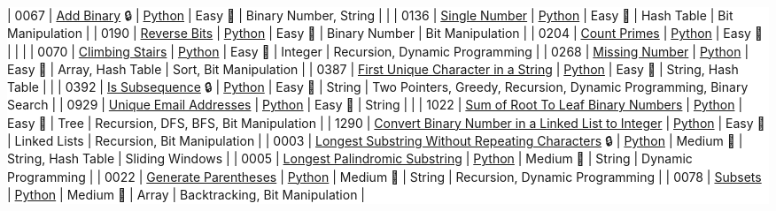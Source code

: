 | 0067 | [Add Binary](https://leetcode.com/problems/add-binary/) :lock:                                                                         | [Python](https://nbviewer.jupyter.org/github/adrien-perelloyb/leetcode/blob/main/problems/0067/67_solution_python.ipynb)   | Easy :3rd_place_medal:   | Binary Number, String |                                                                     |
| 0136 | [Single Number](https://leetcode.com/problems/single-number/)                                                                          | [Python](https://nbviewer.jupyter.org/github/adrien-perelloyb/leetcode/blob/main/problems/0136/136_solution_python.ipynb)  | Easy :3rd_place_medal:   | Hash Table            | Bit Manipulation                                                    |
| 0190 | [Reverse Bits](https://leetcode.com/problems/reverse-bits/)                                                                            | [Python](https://nbviewer.jupyter.org/github/adrien-perelloyb/leetcode/blob/main/problems/0190/190_solution_python.ipynb)  | Easy :3rd_place_medal:   | Binary Number         | Bit Manipulation                                                    |
| 0204 | [Count Primes](https://leetcode.com/problems/count-primes/)                                                                            | [Python](https://nbviewer.jupyter.org/github/adrien-perelloyb/leetcode/blob/main/problems/0204/204_solution_python.ipynb)  | Easy :3rd_place_medal:   |                       |                                                                     |
| 0070 | [Climbing Stairs](https://leetcode.com/problems/climbing-stairs/)                                                                      | [Python](https://nbviewer.jupyter.org/github/adrien-perelloyb/leetcode/blob/main/problems/0070/70_solution_python.ipynb)   | Easy :3rd_place_medal:   | Integer               | Recursion, Dynamic Programming                                      |
| 0268 | [Missing Number](https://leetcode.com/problems/missing-number/)                                                                        | [Python](https://nbviewer.jupyter.org/github/adrien-perelloyb/leetcode/blob/main/problems/0268/268_solution_python.ipynb)  | Easy :3rd_place_medal:   | Array, Hash Table     | Sort, Bit Manipulation                                              |
| 0387 | [First Unique Character in a String](https://leetcode.com/problems/first-unique-character-in-a-string/)                                | [Python](https://nbviewer.jupyter.org/github/adrien-perelloyb/leetcode/blob/main/problems/0387/387_solution_python.ipynb)  | Easy :3rd_place_medal:   | String, Hash Table    |                                                                     |
| 0392 | [Is Subsequence](https://leetcode.com/problems/is-subsequence/) :lock:                                                                 | [Python](https://nbviewer.jupyter.org/github/adrien-perelloyb/leetcode/blob/main/problems/0392/392_solution_python.ipynb)  | Easy :3rd_place_medal:   | String                | Two Pointers, Greedy, Recursion, Dynamic Programming, Binary Search |
| 0929 | [Unique Email Addresses](https://leetcode.com/problems/unique-email-addresses/)                                                        | [Python](https://nbviewer.jupyter.org/github/adrien-perelloyb/leetcode/blob/main/problems/0929/929_solution_python.ipynb)  | Easy :3rd_place_medal:   | String                |                                                                     |
| 1022 | [Sum of Root To Leaf Binary Numbers](https://leetcode.com/problems/sum-of-root-to-leaf-binary-numbers/)                                | [Python](https://nbviewer.jupyter.org/github/adrien-perelloyb/leetcode/blob/main/problems/1022/1022_solution_python.ipynb) | Easy :3rd_place_medal:   | Tree                  | Recursion, DFS, BFS, Bit Manipulation                               |
| 1290 | [Convert Binary Number in a Linked List to Integer](https://leetcode.com/problems/convert-binary-number-in-a-linked-list-to-integer/)  | [Python](https://nbviewer.jupyter.org/github/adrien-perelloyb/leetcode/blob/main/problems/1290/1290_solution_python.ipynb) | Easy :3rd_place_medal:   | Linked Lists          | Recursion, Bit Manipulation                                         |
| 0003 | [Longest Substring Without Repeating Characters](https://leetcode.com/problems/longest-substring-without-repeating-characters/) :lock: | [Python](https://nbviewer.jupyter.org/github/adrien-perelloyb/leetcode/blob/main/problems/0003/3_solution_python.ipynb)    | Medium :2nd_place_medal: | String, Hash Table    | Sliding Windows                                                     |
| 0005 | [Longest Palindromic Substring](https://leetcode.com/problems/longest-palindromic-substring/)                                          | [Python](https://nbviewer.jupyter.org/github/adrien-perelloyb/leetcode/blob/main/problems/0005/5_solution_python.ipynb)    | Medium :2nd_place_medal: | String                | Dynamic Programming                                                 |
| 0022 | [Generate Parentheses](https://leetcode.com/problems/generate-parentheses/)                                                            | [Python](https://nbviewer.jupyter.org/github/adrien-perelloyb/leetcode/blob/main/problems/0022/22_solution_python.ipynb)   | Medium :2nd_place_medal: | String                | Recursion, Dynamic Programming                                      |
| 0078 | [Subsets](https://leetcode.com/problems/subsets/)                                                                                      | [Python](https://nbviewer.jupyter.org/github/adrien-perelloyb/leetcode/blob/main/problems/0078/78_solution_python.ipynb)   | Medium :2nd_place_medal: | Array                 | Backtracking, Bit Manipulation                                      |